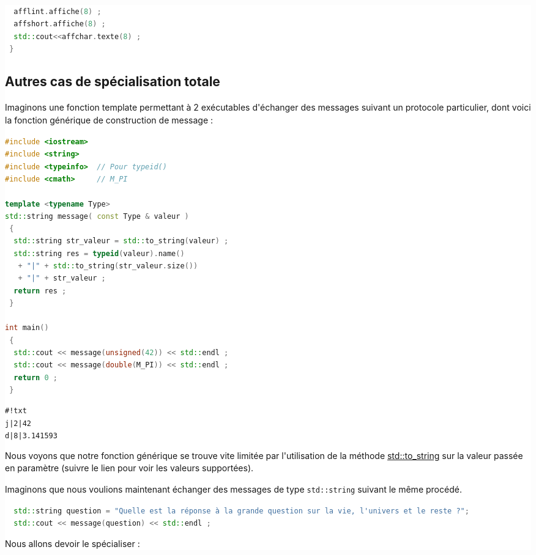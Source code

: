 ``` cpp
  afflint.affiche(8) ;
  affshort.affiche(8) ;
  std::cout<<affchar.texte(8) ;
 }
```

## Autres cas de spécialisation totale

Imaginons une fonction template permettant à 2 exécutables d'échanger des messages suivant un protocole particulier, dont voici la fonction générique de construction de message :

``` cpp
#include <iostream>
#include <string>
#include <typeinfo>  // Pour typeid()
#include <cmath>     // M_PI

template <typename Type>
std::string message( const Type & valeur )
 {
  std::string str_valeur = std::to_string(valeur) ;
  std::string res = typeid(valeur).name()
   + "|" + std::to_string(str_valeur.size())
   + "|" + str_valeur ;
  return res ;
 }

int main()
 {
  std::cout << message(unsigned(42)) << std::endl ;
  std::cout << message(double(M_PI)) << std::endl ;
  return 0 ;
 }
```

    #!txt
    j|2|42
    d|8|3.141593

Nous voyons que notre fonction générique se trouve vite limitée par l'utilisation de la méthode [std::to\_string](http://fr.cppreference.com/w/cpp/string/basic_string/to_string) sur la valeur passée en paramètre (suivre le lien pour voir les valeurs supportées).

Imaginons que nous voulions maintenant échanger des messages de type `std::string` suivant le même procédé.

``` cpp
  std::string question = "Quelle est la réponse à la grande question sur la vie, l'univers et le reste ?";
  std::cout << message(question) << std::endl ;
```

Nous allons devoir le spécialiser :
